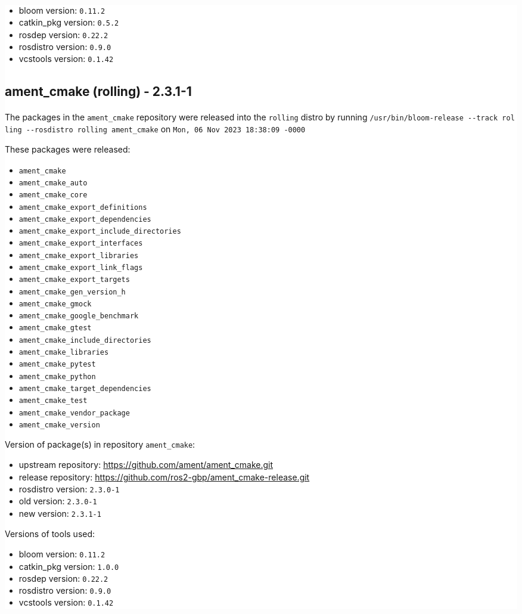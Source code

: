 - bloom version: `0.11.2`
- catkin_pkg version: `0.5.2`
- rosdep version: `0.22.2`
- rosdistro version: `0.9.0`
- vcstools version: `0.1.42`


## ament_cmake (rolling) - 2.3.1-1

The packages in the `ament_cmake` repository were released into the `rolling` distro by running `/usr/bin/bloom-release --track rolling --rosdistro rolling ament_cmake` on `Mon, 06 Nov 2023 18:38:09 -0000`

These packages were released:
- `ament_cmake`
- `ament_cmake_auto`
- `ament_cmake_core`
- `ament_cmake_export_definitions`
- `ament_cmake_export_dependencies`
- `ament_cmake_export_include_directories`
- `ament_cmake_export_interfaces`
- `ament_cmake_export_libraries`
- `ament_cmake_export_link_flags`
- `ament_cmake_export_targets`
- `ament_cmake_gen_version_h`
- `ament_cmake_gmock`
- `ament_cmake_google_benchmark`
- `ament_cmake_gtest`
- `ament_cmake_include_directories`
- `ament_cmake_libraries`
- `ament_cmake_pytest`
- `ament_cmake_python`
- `ament_cmake_target_dependencies`
- `ament_cmake_test`
- `ament_cmake_vendor_package`
- `ament_cmake_version`

Version of package(s) in repository `ament_cmake`:

- upstream repository: https://github.com/ament/ament_cmake.git
- release repository: https://github.com/ros2-gbp/ament_cmake-release.git
- rosdistro version: `2.3.0-1`
- old version: `2.3.0-1`
- new version: `2.3.1-1`

Versions of tools used:

- bloom version: `0.11.2`
- catkin_pkg version: `1.0.0`
- rosdep version: `0.22.2`
- rosdistro version: `0.9.0`
- vcstools version: `0.1.42`

